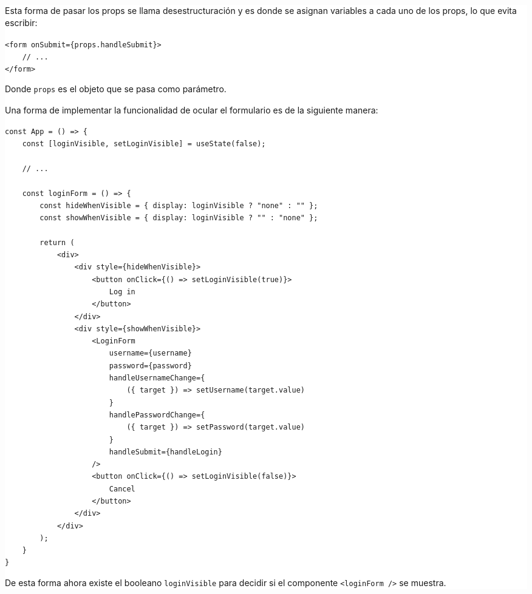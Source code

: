 Esta forma de pasar los props se llama desestructuración y es donde se asignan variables a cada uno de los props, lo que evita escribir:

```tsx
<form onSubmit={props.handleSubmit}>
	// ...
</form>
```

Donde `props` es el objeto que se pasa como parámetro.

Una forma de implementar la funcionalidad de ocular el formulario es de la siguiente manera:

```tsx
const App = () => {
	const [loginVisible, setLoginVisible] = useState(false);

	// ...

	const loginForm = () => {
		const hideWhenVisible = { display: loginVisible ? "none" : "" };
		const showWhenVisible = { display: loginVisible ? "" : "none" };

		return (
			<div>
				<div style={hideWhenVisible}>
					<button onClick={() => setLoginVisible(true)}>
						Log in
					</button>
				</div>
				<div style={showWhenVisible}>
					<LoginForm
						username={username}
						password={password}
						handleUsernameChange={
							({ target }) => setUsername(target.value)
						}
						handlePasswordChange={
							({ target }) => setPassword(target.value)
						}
						handleSubmit={handleLogin}
					/>
					<button onClick={() => setLoginVisible(false)}>
						Cancel
					</button>
				</div>
			</div>
		);
	}
}
```

De esta forma ahora existe el booleano `loginVisible` para decidir si el componente `<loginForm />` se muestra.
